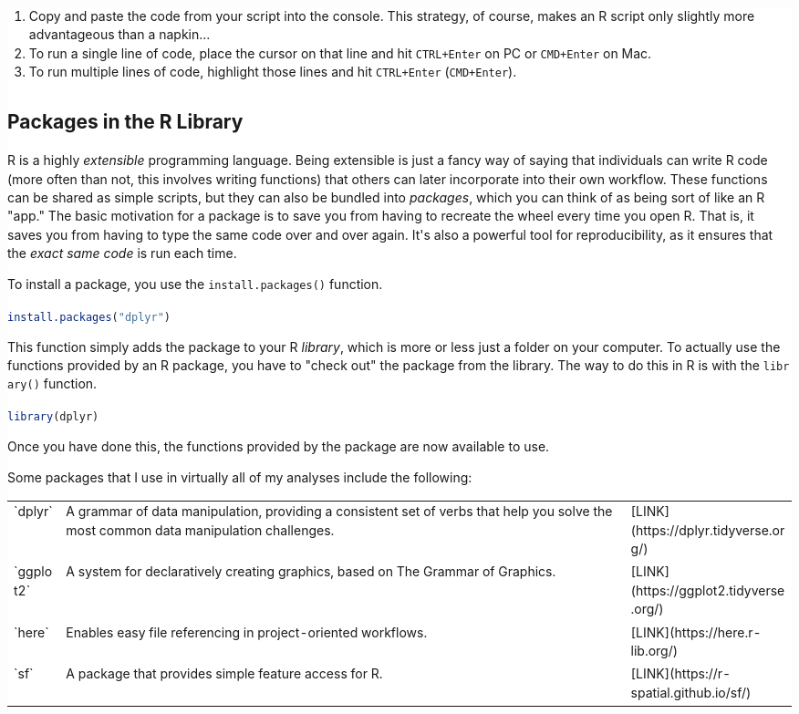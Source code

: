 1. Copy and paste the code from your script into the console. This strategy, of course, makes an R script only slightly more advantageous than a napkin...
2. To run a single line of code, place the cursor on that line and hit `CTRL+Enter` on PC or `CMD+Enter` on Mac. 
3. To run multiple lines of code, highlight those lines and hit `CTRL+Enter` (`CMD+Enter`).


## Packages in the R Library

R is a highly _extensible_ programming language. Being extensible is just a fancy way of saying that individuals can write R code (more often than not, this involves writing functions) that others can later incorporate into their own workflow. These functions can be shared as simple scripts, but they can also be bundled into _packages_, which you can think of as being sort of like an R "app." The basic motivation for a package is to save you from having to recreate the wheel every time you open R. That is, it saves you from having to type the same code over and over again. It's also a powerful tool for reproducibility, as it ensures that the _exact same code_ is run each time.  

To install a package, you use the `install.packages()` function.


```r
install.packages("dplyr")
```

This function simply adds the package to your R _library_, which is more or less just a folder on your computer. To actually use the functions provided by an R package, you have to "check out" the package from the library. The way to do this in R is with the `library()` function.


```r
library(dplyr)
```

Once you have done this, the functions provided by the package are now available to use.

Some packages that I use in virtually all of my analyses include the following:

<table class="table table-hover" style="width: auto !important; margin-left: auto; margin-right: auto;">
<tbody>
  <tr>
   <td style="text-align:left;border: 0px"> `dplyr` </td>
   <td style="text-align:left;border: 0px"> A grammar of data manipulation, providing a consistent set of verbs that help you solve the most common data manipulation challenges. </td>
   <td style="text-align:left;border: 0px"> [LINK](https://dplyr.tidyverse.org/) </td>
  </tr>
  <tr>
   <td style="text-align:left;border: 0px"> `ggplot2` </td>
   <td style="text-align:left;border: 0px"> A system for declaratively creating graphics, based on The Grammar of Graphics. </td>
   <td style="text-align:left;border: 0px"> [LINK](https://ggplot2.tidyverse.org/) </td>
  </tr>
  <tr>
   <td style="text-align:left;border: 0px"> `here` </td>
   <td style="text-align:left;border: 0px"> Enables easy file referencing in project-oriented workflows. </td>
   <td style="text-align:left;border: 0px"> [LINK](https://here.r-lib.org/) </td>
  </tr>
  <tr>
   <td style="text-align:left;border: 0px"> `sf` </td>
   <td style="text-align:left;border: 0px"> A package that provides simple feature access for R. </td>
   <td style="text-align:left;border: 0px"> [LINK](https://r-spatial.github.io/sf/) </td>
  </tr>
</tbody>
</table>

